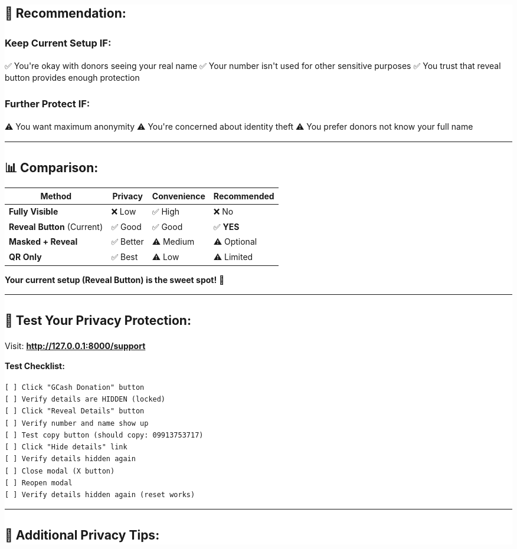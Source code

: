 
## 🎯 Recommendation:

### Keep Current Setup IF:
✅ You're okay with donors seeing your real name
✅ Your number isn't used for other sensitive purposes
✅ You trust that reveal button provides enough protection

### Further Protect IF:
⚠️ You want maximum anonymity
⚠️ You're concerned about identity theft
⚠️ You prefer donors not know your full name

---

## 📊 Comparison:

| Method | Privacy | Convenience | Recommended |
|--------|---------|-------------|-------------|
| **Fully Visible** | ❌ Low | ✅ High | ❌ No |
| **Reveal Button** (Current) | ✅ Good | ✅ Good | ✅ **YES** |
| **Masked + Reveal** | ✅ Better | ⚠️ Medium | ⚠️ Optional |
| **QR Only** | ✅ Best | ⚠️ Low | ⚠️ Limited |

**Your current setup (Reveal Button) is the sweet spot!** 🎯

---

## 🧪 Test Your Privacy Protection:

Visit: **http://127.0.0.1:8000/support**

**Test Checklist:**
```
[ ] Click "GCash Donation" button
[ ] Verify details are HIDDEN (locked)
[ ] Click "Reveal Details" button
[ ] Verify number and name show up
[ ] Test copy button (should copy: 09913753717)
[ ] Click "Hide details" link
[ ] Verify details hidden again
[ ] Close modal (X button)
[ ] Reopen modal
[ ] Verify details hidden again (reset works)
```

---

## 🔐 Additional Privacy Tips:
